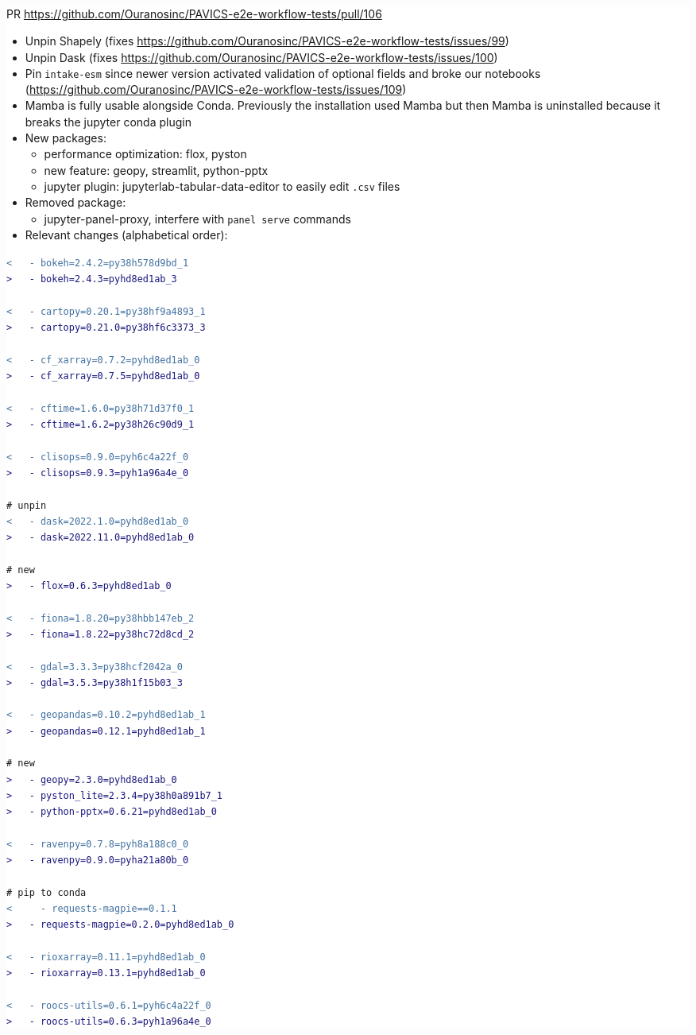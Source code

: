   PR https://github.com/Ouranosinc/PAVICS-e2e-workflow-tests/pull/106

  - Unpin Shapely (fixes https://github.com/Ouranosinc/PAVICS-e2e-workflow-tests/issues/99)
  - Unpin Dask (fixes https://github.com/Ouranosinc/PAVICS-e2e-workflow-tests/issues/100)
  - Pin `intake-esm` since newer version activated validation of optional fields and broke our notebooks (https://github.com/Ouranosinc/PAVICS-e2e-workflow-tests/issues/109)
  - Mamba is fully usable alongside Conda.  Previously the installation used Mamba but then Mamba is uninstalled because it breaks the jupyter conda plugin
  - New packages:
    - performance optimization: flox, pyston
    - new feature: geopy, streamlit, python-pptx
    - jupyter plugin: jupyterlab-tabular-data-editor to easily edit `.csv` files
   - Removed package:
     - jupyter-panel-proxy, interfere with `panel serve` commands
  - Relevant changes (alphabetical order):
  ```diff
  <   - bokeh=2.4.2=py38h578d9bd_1
  >   - bokeh=2.4.3=pyhd8ed1ab_3
  
  <   - cartopy=0.20.1=py38hf9a4893_1
  >   - cartopy=0.21.0=py38hf6c3373_3
  
  <   - cf_xarray=0.7.2=pyhd8ed1ab_0
  >   - cf_xarray=0.7.5=pyhd8ed1ab_0
  
  <   - cftime=1.6.0=py38h71d37f0_1
  >   - cftime=1.6.2=py38h26c90d9_1
  
  <   - clisops=0.9.0=pyh6c4a22f_0
  >   - clisops=0.9.3=pyh1a96a4e_0
  
  # unpin
  <   - dask=2022.1.0=pyhd8ed1ab_0
  >   - dask=2022.11.0=pyhd8ed1ab_0
  
  # new
  >   - flox=0.6.3=pyhd8ed1ab_0
  
  <   - fiona=1.8.20=py38hbb147eb_2
  >   - fiona=1.8.22=py38hc72d8cd_2
  
  <   - gdal=3.3.3=py38hcf2042a_0
  >   - gdal=3.5.3=py38h1f15b03_3
  
  <   - geopandas=0.10.2=pyhd8ed1ab_1
  >   - geopandas=0.12.1=pyhd8ed1ab_1
  
  # new
  >   - geopy=2.3.0=pyhd8ed1ab_0
  >   - pyston_lite=2.3.4=py38h0a891b7_1
  >   - python-pptx=0.6.21=pyhd8ed1ab_0
  
  <   - ravenpy=0.7.8=pyh8a188c0_0
  >   - ravenpy=0.9.0=pyha21a80b_0
  
  # pip to conda
  <     - requests-magpie==0.1.1
  >   - requests-magpie=0.2.0=pyhd8ed1ab_0
  
  <   - rioxarray=0.11.1=pyhd8ed1ab_0
  >   - rioxarray=0.13.1=pyhd8ed1ab_0
  
  <   - roocs-utils=0.6.1=pyh6c4a22f_0
  >   - roocs-utils=0.6.3=pyh1a96a4e_0
  ```